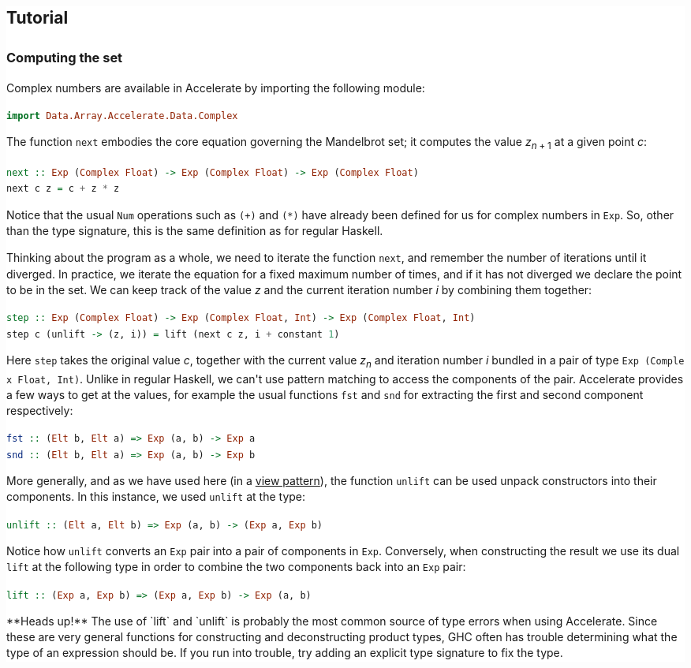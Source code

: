 
## Tutorial

### Computing the set

Complex numbers are available in Accelerate by importing the following module:
```haskell
import Data.Array.Accelerate.Data.Complex
```
The function `next` embodies the core equation governing the Mandelbrot set; it
computes the value $z_{n+1}$ at a given point $c$:
```haskell
next :: Exp (Complex Float) -> Exp (Complex Float) -> Exp (Complex Float)
next c z = c + z * z
```
Notice that the usual `Num` operations such as `(+)` and `(*)` have already been
defined for us for complex numbers in `Exp`. So, other than the type signature,
this is the same definition as for regular Haskell.

Thinking about the program as a whole, we need to iterate the function `next`,
and remember the number of iterations until it diverged. In practice, we iterate
the equation for a fixed maximum number of times, and if it has not diverged we
declare the point to be in the set. We can keep track of the value $z$ and the
current iteration number $i$ by combining them together:
```haskell
step :: Exp (Complex Float) -> Exp (Complex Float, Int) -> Exp (Complex Float, Int)
step c (unlift -> (z, i)) = lift (next c z, i + constant 1)
```
Here `step` takes the original value $c$, together with the current value $z_n$
and iteration number $i$ bundled in a pair of type `Exp (Complex Float, Int)`.
Unlike in regular Haskell, we can't use pattern matching to access the
components of the pair. Accelerate provides a few ways to get at the values, for
example the usual functions `fst` and `snd` for extracting the first and second
component respectively:
```haskell
fst :: (Elt b, Elt a) => Exp (a, b) -> Exp a
snd :: (Elt b, Elt a) => Exp (a, b) -> Exp b
```
More generally, and as we have used here (in a [view
pattern](https://downloads.haskell.org/~ghc/latest/docs/html/users_guide/glasgow_exts.html#view-patterns)),
the function `unlift` can be used unpack constructors into their components. In
this instance, we used `unlift` at the type:
```haskell
unlift :: (Elt a, Elt b) => Exp (a, b) -> (Exp a, Exp b)
```
Notice how `unlift` converts an `Exp` pair into a pair of components in `Exp`.
Conversely, when constructing the result we use its dual `lift` at the following
type in order to combine the two components back into an `Exp` pair:
```haskell
lift :: (Exp a, Exp b) => (Exp a, Exp b) -> Exp (a, b)
```

<div class="alert alert-info" role="alert">
**Heads up!** The use of `lift` and `unlift` is probably the most common source
of type errors when using Accelerate. Since these are very general functions for
constructing and deconstructing product types, GHC often has trouble determining
what the type of an expression should be. If you run into trouble, try adding an
explicit type signature to fix the type.
</div>
